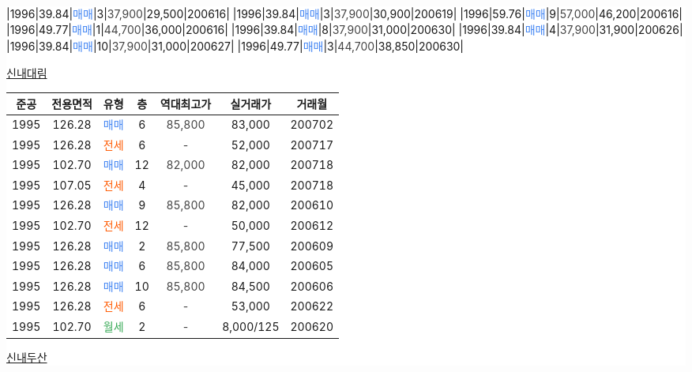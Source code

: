 |1996|39.84|<span style="color:#4285f3">매매</span>|3|<span style="color:#444444">37,900</span>|29,500|200616|
|1996|39.84|<span style="color:#4285f3">매매</span>|3|<span style="color:#444444">37,900</span>|30,900|200619|
|1996|59.76|<span style="color:#4285f3">매매</span>|9|<span style="color:#444444">57,000</span>|46,200|200616|
|1996|49.77|<span style="color:#4285f3">매매</span>|1|<span style="color:#444444">44,700</span>|36,000|200616|
|1996|39.84|<span style="color:#4285f3">매매</span>|8|<span style="color:#444444">37,900</span>|31,000|200630|
|1996|39.84|<span style="color:#4285f3">매매</span>|4|<span style="color:#444444">37,900</span>|31,900|200626|
|1996|39.84|<span style="color:#4285f3">매매</span>|10|<span style="color:#444444">37,900</span>|31,000|200627|
|1996|49.77|<span style="color:#4285f3">매매</span>|3|<span style="color:#444444">44,700</span>|38,850|200630|


<script async src="//pagead2.googlesyndication.com/pagead/js/adsbygoogle.js"></script>

<ins class="adsbygoogle"
     style="display:block"
     data-ad-client="ca-pub-2446590836940007"
     data-ad-slot="1659523306"
     data-ad-format="auto"
     data-full-width-responsive="true"></ins>
<script>
(adsbygoogle = window.adsbygoogle || []).push({});
</script>


[신내대림](https://search.naver.com/search.naver?query=%EC%84%9C%EC%9A%B8%ED%8A%B9%EB%B3%84%EC%8B%9C+%EC%A4%91%EB%9E%91%EA%B5%AC+%EB%AC%B5%EB%8F%99+%EC%8B%A0%EB%82%B4%EB%8C%80%EB%A6%BC)

|준공|전용면적|유형|층|역대최고가|실거래가|거래월|
|:---:|:---:|:---:|:---:|:---:|:---:|:---:|
|1995|126.28|<span style="color:#4285f3">매매</span>|6|<span style="color:#444444">85,800</span>|83,000|200702|
|1995|126.28|<span style="color:#ff5a00">전세</span>|6|<span style="color:#444444">-</span>|52,000|200717|
|1995|102.70|<span style="color:#4285f3">매매</span>|12|<span style="color:#444444">82,000</span>|82,000|200718|
|1995|107.05|<span style="color:#ff5a00">전세</span>|4|<span style="color:#444444">-</span>|45,000|200718|
|1995|126.28|<span style="color:#4285f3">매매</span>|9|<span style="color:#444444">85,800</span>|82,000|200610|
|1995|102.70|<span style="color:#ff5a00">전세</span>|12|<span style="color:#444444">-</span>|50,000|200612|
|1995|126.28|<span style="color:#4285f3">매매</span>|2|<span style="color:#444444">85,800</span>|77,500|200609|
|1995|126.28|<span style="color:#4285f3">매매</span>|6|<span style="color:#444444">85,800</span>|84,000|200605|
|1995|126.28|<span style="color:#4285f3">매매</span>|10|<span style="color:#444444">85,800</span>|84,500|200606|
|1995|126.28|<span style="color:#ff5a00">전세</span>|6|<span style="color:#444444">-</span>|53,000|200622|
|1995|102.70|<span style="color:#34a853">월세</span>|2|<span style="color:#444444">-</span>|8,000/125|200620|

[신내두산](https://search.naver.com/search.naver?query=%EC%84%9C%EC%9A%B8%ED%8A%B9%EB%B3%84%EC%8B%9C+%EC%A4%91%EB%9E%91%EA%B5%AC+%EB%AC%B5%EB%8F%99+%EC%8B%A0%EB%82%B4%EB%91%90%EC%82%B0)

